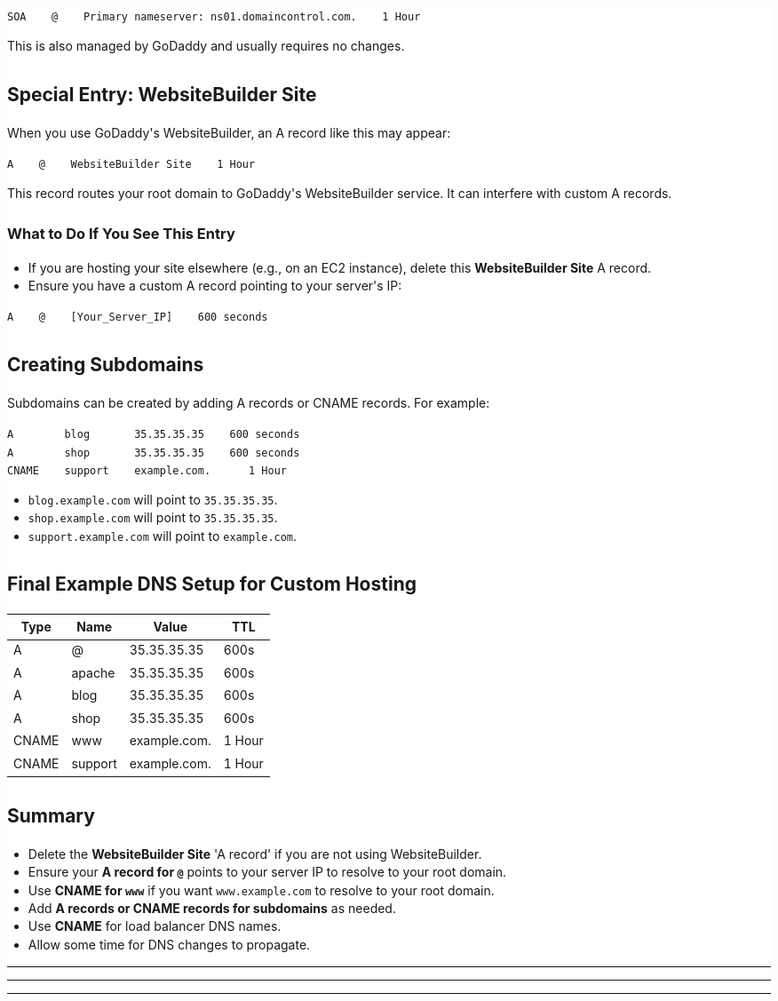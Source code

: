 ```
SOA    @    Primary nameserver: ns01.domaincontrol.com.    1 Hour
```

This is also managed by GoDaddy and usually requires no changes.

## Special Entry: WebsiteBuilder Site
When you use GoDaddy's WebsiteBuilder, an A record like this may appear:

```
A    @    WebsiteBuilder Site    1 Hour
```

This record routes your root domain to GoDaddy's WebsiteBuilder service. It can interfere with custom A records.

### What to Do If You See This Entry
- If you are hosting your site elsewhere (e.g., on an EC2 instance), delete this **WebsiteBuilder Site** A record.
- Ensure you have a custom A record pointing to your server's IP:

```
A    @    [Your_Server_IP]    600 seconds
```

## Creating Subdomains
Subdomains can be created by adding A records or CNAME records. For example:

```
A        blog       35.35.35.35    600 seconds
A        shop       35.35.35.35    600 seconds
CNAME    support    example.com.      1 Hour
```

- `blog.example.com` will point to `35.35.35.35`.
- `shop.example.com` will point to `35.35.35.35`.
- `support.example.com` will point to `example.com`.

## Final Example DNS Setup for Custom Hosting
| Type  | Name  | Value                       | TTL      |
|-------|-------|-----------------------------|----------|
| A     | @     | 35.35.35.35              | 600s     |
| A     | apache| 35.35.35.35              | 600s     |
| A     | blog  | 35.35.35.35              | 600s     |
| A     | shop  | 35.35.35.35              | 600s     |
| CNAME | www   | example.com.                | 1 Hour   |
| CNAME | support | example.com.              | 1 Hour   |

## Summary
- Delete the **WebsiteBuilder Site** 'A record' if you are not using WebsiteBuilder.
- Ensure your **A record for `@`** points to your server IP to resolve to your root domain.
- Use **CNAME for `www`** if you want `www.example.com` to resolve to your root domain.
- Add **A records or CNAME records for subdomains** as needed.
- Use **CNAME** for load balancer DNS names.
- Allow some time for DNS changes to propagate.

---
---
---